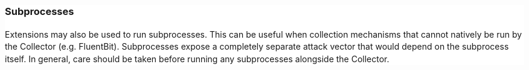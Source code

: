 ### Subprocesses

Extensions may also be used to run subprocesses. This can be useful when
collection mechanisms that cannot natively be run by the Collector (e.g.
FluentBit). Subprocesses expose a completely separate attack vector that would
depend on the subprocess itself. In general, care should be taken before
running any subprocesses alongside the Collector.